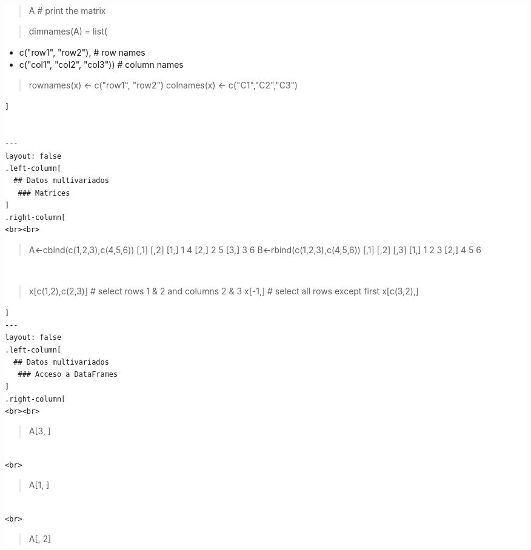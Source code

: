 > A                      # print the matrix 

```

```
> dimnames(A) = list( 
+   c("row1", "row2"),         # row names 
+   c("col1", "col2", "col3")) # column names
``` 
```
> rownames(x) <- c("row1", "row2")
> colnames(x) <- c("C1","C2","C3")
``` 
]


---
layout: false
.left-column[
  ## Datos multivariados
   ### Matrices
]
.right-column[
<br><br>

```
> A<-cbind(c(1,2,3),c(4,5,6))
[,1] [,2]
[1,]    1    4
[2,]    2    5
[3,]    3    6
> B<-rbind(c(1,2,3),c(4,5,6))
[,1] [,2] [,3]
[1,]    1    2    3
[2,]    4    5    6

```


```
> x[c(1,2),c(2,3)]    # select rows 1 & 2 and columns 2 & 3
> x[-1,]    # select all rows except first
> x[c(3,2),]
```
]
---
layout: false
.left-column[
  ## Datos multivariados
   ### Acceso a DataFrames
]
.right-column[
<br><br>

```
> A[3, ]
```

<br>
```
> A[1, ]
```

<br>
```
> A[, 2]
```
```